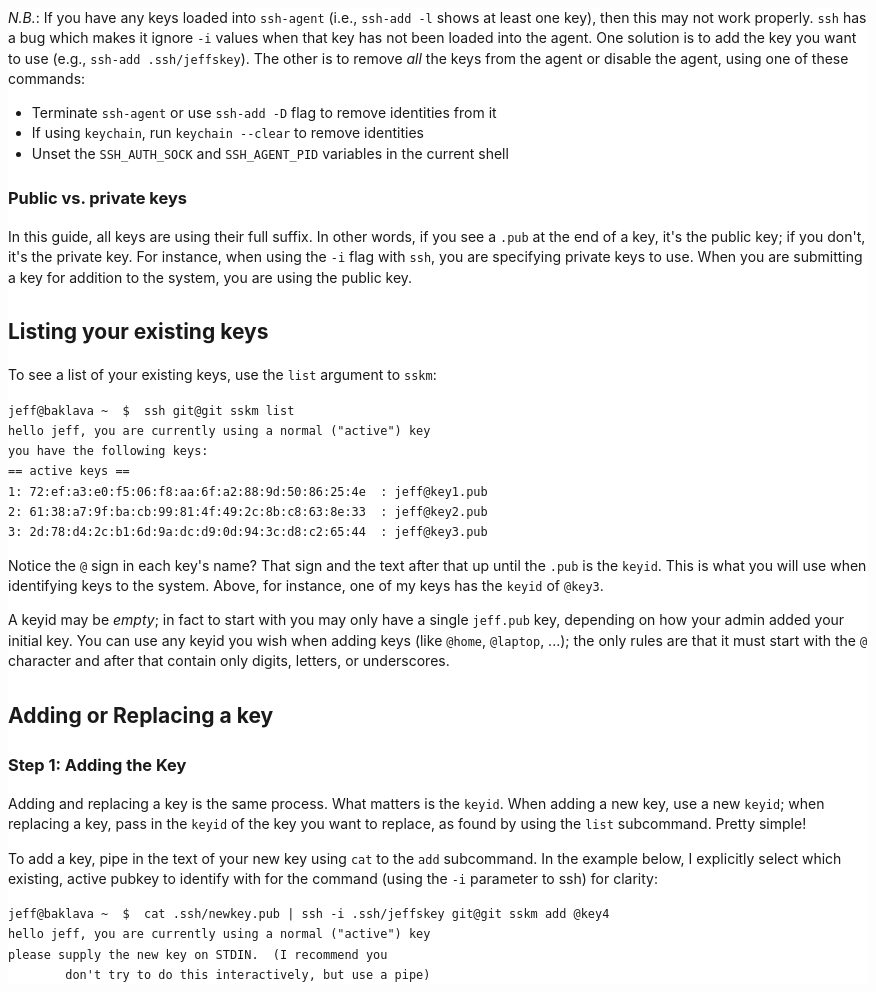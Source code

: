 *N.B.*: If you have any keys loaded into `ssh-agent` (i.e., `ssh-add -l` shows
at least one key), then this may not work properly.  `ssh` has a bug which
makes it ignore `-i` values when that key has not been loaded into the agent.
One solution is to add the key you want to use (e.g., `ssh-add
.ssh/jeffskey`).  The other is to remove *all* the keys from the agent or
disable the agent, using one of these commands:

* Terminate `ssh-agent` or use `ssh-add -D` flag to remove identities from it
* If using `keychain`, run `keychain --clear` to remove identities
* Unset the `SSH_AUTH_SOCK` and `SSH_AGENT_PID` variables in the current shell

### Public vs. private keys

In this guide, all keys are using their full suffix. In other words, if you see a `.pub` at the end of a key, it's the public key; if you don't, it's the private key. For instance, when using the `-i` flag with `ssh`, you are specifying private keys to use. When you are submitting a key for addition to the system, you are using the public key.

## Listing your existing keys

To see a list of your existing keys, use the `list` argument to `sskm`:

    jeff@baklava ~  $  ssh git@git sskm list
    hello jeff, you are currently using a normal ("active") key
    you have the following keys:
    == active keys ==
    1: 72:ef:a3:e0:f5:06:f8:aa:6f:a2:88:9d:50:86:25:4e  : jeff@key1.pub
    2: 61:38:a7:9f:ba:cb:99:81:4f:49:2c:8b:c8:63:8e:33  : jeff@key2.pub
    3: 2d:78:d4:2c:b1:6d:9a:dc:d9:0d:94:3c:d8:c2:65:44  : jeff@key3.pub

Notice the `@` sign in each key's name? That sign and the text after that up until the `.pub` is the `keyid`. This is what you will use when identifying keys to the system. Above, for instance, one of my keys has the `keyid` of `@key3`.

A keyid may be *empty*; in fact to start with you may only have a single
`jeff.pub` key, depending on how your admin added your initial key.  You can
use any keyid you wish when adding keys (like `@home`, `@laptop`, ...); the
only rules are that it must start with the `@` character and after that
contain only digits, letters, or underscores.

## Adding or Replacing a key

### Step 1: Adding the Key

Adding and replacing a key is the same process. What matters is the `keyid`. When adding a new key, use a new `keyid`; when replacing a key, pass in the `keyid` of the key you want to replace, as found by using the `list` subcommand. Pretty simple!

To add a key, pipe in the text of your new key using `cat` to the `add` subcommand. In the example below, I explicitly select which existing, active pubkey to identify with for the command (using the `-i` parameter to ssh) for clarity:

    jeff@baklava ~  $  cat .ssh/newkey.pub | ssh -i .ssh/jeffskey git@git sskm add @key4
    hello jeff, you are currently using a normal ("active") key
    please supply the new key on STDIN.  (I recommend you
            don't try to do this interactively, but use a pipe)
